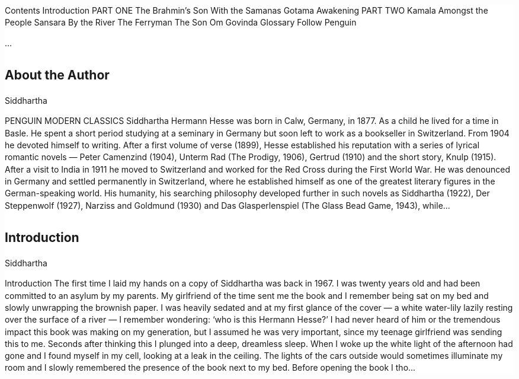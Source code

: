 



Contents
Introduction
PART ONE
The Brahmin’s Son
With the Samanas
Gotama
Awakening
PART TWO
Kamala
Amongst the People
Sansara
By the River
The Ferryman
The Son
Om
Govinda
Glossary
Follow Penguin 


...

## About the Author



Siddhartha





PENGUIN MODERN CLASSICS
Siddhartha
Hermann Hesse was born in Calw, Germany, in 1877. As a child he lived for a time in Basle. He spent a short period studying at a seminary in Germany but soon left to work as a bookseller in Switzerland. From 1904 he devoted himself to writing. After a first volume of verse (1899), Hesse established his reputation with a series of lyrical romantic novels — Peter Camenzind (1904), Unterm Rad (The Prodigy, 1906), Gertrud (1910) and the short story, Knulp (1915). After a visit to India in 1911 he moved to Switzerland and worked for the Red Cross during the First World War. He was denounced in Germany and settled permanently in Switzerland, where he established himself as one of the greatest literary figures in the German-speaking world. His humanity, his searching philosophy developed further in such novels as Siddhartha (1922), Der Steppenwolf (1927), Narziss and Goldmund (1930) and Das Glasperlenspiel (The Glass Bead Game, 1943), while...

## Introduction



Siddhartha




Introduction
The first time I laid my hands on a copy of Siddhartha was back in 1967. I was twenty years old and had been committed to an asylum by my parents. My girlfriend of the time sent me the book and I remember being sat on my bed and slowly unwrapping the brownish paper. I was heavily sedated and at my first glance of the cover — a white water-lily lazily resting over the surface of a river — I remember wondering: ‘who is this Hermann Hesse?’ I had never heard of him or the tremendous impact this book was making on my generation, but I assumed he was very important, since my teenage girlfriend was sending this to me. Seconds after thinking this I plunged into a deep, dreamless sleep.
When I woke up the white light of the afternoon had gone and I found myself in my cell, looking at a leak in the ceiling. The lights of the cars outside would sometimes illuminate my room and I slowly remembered the presence of the book next to my bed.
Before opening the book I tho...
